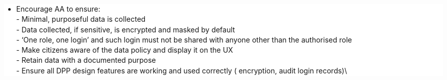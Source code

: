 * Encourage AA to ensure:\
  \- Minimal, purposeful data is collected\
  \- Data collected, if sensitive, is encrypted and masked by default\
  \- ‘One role, one login’ and such login must not be shared with anyone other than the authorised role\
  \- Make citizens aware of the data policy and display it on the UX\
  \- Retain data with a documented purpose\
  \- Ensure all DPP design features are working and used correctly ( encryption, audit login records)\


[^1]: Read this [document ](https://core.digit.org/focus-areas/data-security/signed-data-audit)for additional technical info on access controls


